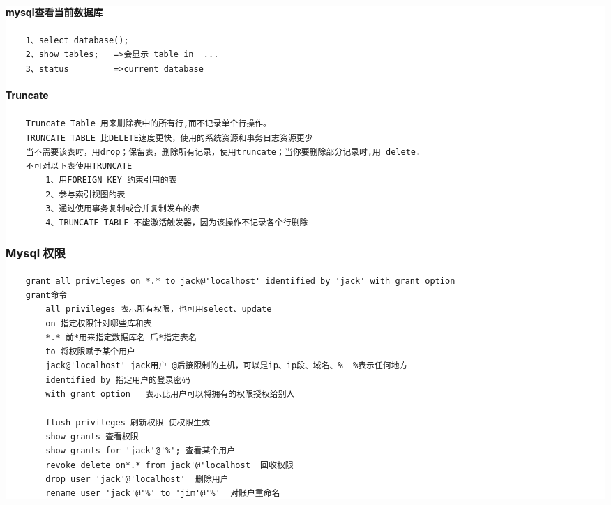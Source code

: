 #### mysql查看当前数据库
		1、select database();
		2、show tables;   =>会显示 table_in_ ...
		3、status         =>current database
		
#### Truncate
		Truncate Table 用来删除表中的所有行,而不记录单个行操作。
		TRUNCATE TABLE 比DELETE速度更快，使用的系统资源和事务日志资源更少
		当不需要该表时，用drop；保留表，删除所有记录，使用truncate；当你要删除部分记录时,用 delete.
		不可对以下表使用TRUNCATE
			1、用FOREIGN KEY 约束引用的表
			2、参与索引视图的表
			3、通过使用事务复制或合并复制发布的表
			4、TRUNCATE TABLE 不能激活触发器，因为该操作不记录各个行删除
					

					
					
### Mysql 权限	
		grant all privileges on *.* to jack@'localhost' identified by 'jack' with grant option
		grant命令
			all privileges 表示所有权限，也可用select、update
			on 指定权限针对哪些库和表
			*.* 前*用来指定数据库名 后*指定表名
			to 将权限赋予某个用户
			jack@'localhost' jack用户 @后接限制的主机，可以是ip、ip段、域名、%  %表示任何地方
			identified by 指定用户的登录密码
			with grant option	表示此用户可以将拥有的权限授权给别人
			
			flush privileges 刷新权限 使权限生效
			show grants 查看权限
			show grants for 'jack'@'%'; 查看某个用户
			revoke delete on*.* from jack'@'localhost  回收权限
			drop user 'jack'@'localhost'  删除用户
			rename user 'jack'@'%' to 'jim'@'%'  对账户重命名
			
			
			
			
			
			
			
			
			
			
		









		
			
		